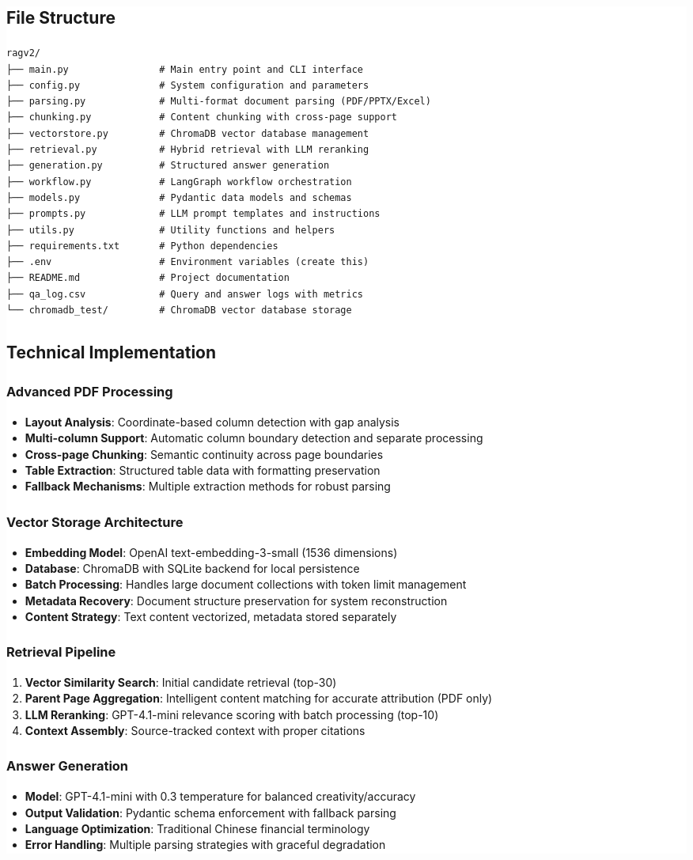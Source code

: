 ## File Structure

```
ragv2/
├── main.py                # Main entry point and CLI interface
├── config.py              # System configuration and parameters
├── parsing.py             # Multi-format document parsing (PDF/PPTX/Excel)
├── chunking.py            # Content chunking with cross-page support
├── vectorstore.py         # ChromaDB vector database management
├── retrieval.py           # Hybrid retrieval with LLM reranking
├── generation.py          # Structured answer generation
├── workflow.py            # LangGraph workflow orchestration
├── models.py              # Pydantic data models and schemas
├── prompts.py             # LLM prompt templates and instructions
├── utils.py               # Utility functions and helpers
├── requirements.txt       # Python dependencies
├── .env                   # Environment variables (create this)
├── README.md              # Project documentation
├── qa_log.csv             # Query and answer logs with metrics
└── chromadb_test/         # ChromaDB vector database storage
```

## Technical Implementation

### Advanced PDF Processing
- **Layout Analysis**: Coordinate-based column detection with gap analysis
- **Multi-column Support**: Automatic column boundary detection and separate processing
- **Cross-page Chunking**: Semantic continuity across page boundaries
- **Table Extraction**: Structured table data with formatting preservation
- **Fallback Mechanisms**: Multiple extraction methods for robust parsing

### Vector Storage Architecture
- **Embedding Model**: OpenAI text-embedding-3-small (1536 dimensions)
- **Database**: ChromaDB with SQLite backend for local persistence
- **Batch Processing**: Handles large document collections with token limit management
- **Metadata Recovery**: Document structure preservation for system reconstruction
- **Content Strategy**: Text content vectorized, metadata stored separately

### Retrieval Pipeline
1. **Vector Similarity Search**: Initial candidate retrieval (top-30)
2. **Parent Page Aggregation**: Intelligent content matching for accurate attribution (PDF only)
3. **LLM Reranking**: GPT-4.1-mini relevance scoring with batch processing (top-10)
4. **Context Assembly**: Source-tracked context with proper citations

### Answer Generation
- **Model**: GPT-4.1-mini with 0.3 temperature for balanced creativity/accuracy
- **Output Validation**: Pydantic schema enforcement with fallback parsing
- **Language Optimization**: Traditional Chinese financial terminology
- **Error Handling**: Multiple parsing strategies with graceful degradation
